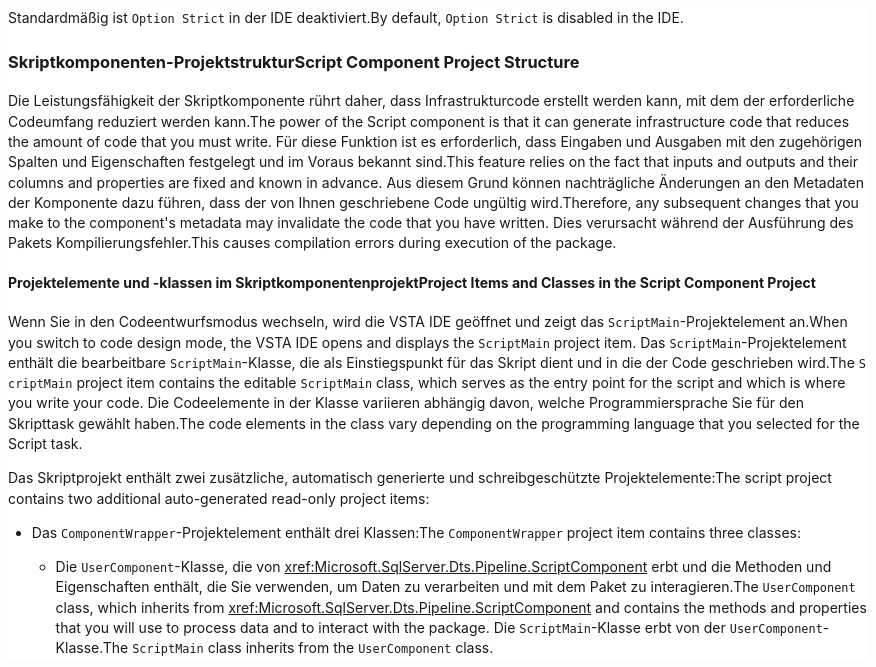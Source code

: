  <span data-ttu-id="5ed55-119">Standardmäßig ist `Option Strict` in der IDE deaktiviert.</span><span class="sxs-lookup"><span data-stu-id="5ed55-119">By default, `Option Strict` is disabled in the IDE.</span></span>

### <a name="script-component-project-structure"></a><span data-ttu-id="5ed55-120">Skriptkomponenten-Projektstruktur</span><span class="sxs-lookup"><span data-stu-id="5ed55-120">Script Component Project Structure</span></span>
 <span data-ttu-id="5ed55-121">Die Leistungsfähigkeit der Skriptkomponente rührt daher, dass Infrastrukturcode erstellt werden kann, mit dem der erforderliche Codeumfang reduziert werden kann.</span><span class="sxs-lookup"><span data-stu-id="5ed55-121">The power of the Script component is that it can generate infrastructure code that reduces the amount of code that you must write.</span></span> <span data-ttu-id="5ed55-122">Für diese Funktion ist es erforderlich, dass Eingaben und Ausgaben mit den zugehörigen Spalten und Eigenschaften festgelegt und im Voraus bekannt sind.</span><span class="sxs-lookup"><span data-stu-id="5ed55-122">This feature relies on the fact that inputs and outputs and their columns and properties are fixed and known in advance.</span></span> <span data-ttu-id="5ed55-123">Aus diesem Grund können nachträgliche Änderungen an den Metadaten der Komponente dazu führen, dass der von Ihnen geschriebene Code ungültig wird.</span><span class="sxs-lookup"><span data-stu-id="5ed55-123">Therefore, any subsequent changes that you make to the component's metadata may invalidate the code that you have written.</span></span> <span data-ttu-id="5ed55-124">Dies verursacht während der Ausführung des Pakets Kompilierungsfehler.</span><span class="sxs-lookup"><span data-stu-id="5ed55-124">This causes compilation errors during execution of the package.</span></span>

#### <a name="project-items-and-classes-in-the-script-component-project"></a><span data-ttu-id="5ed55-125">Projektelemente und -klassen im Skriptkomponentenprojekt</span><span class="sxs-lookup"><span data-stu-id="5ed55-125">Project Items and Classes in the Script Component Project</span></span>
 <span data-ttu-id="5ed55-126">Wenn Sie in den Codeentwurfsmodus wechseln, wird die VSTA IDE geöffnet und zeigt das `ScriptMain`-Projektelement an.</span><span class="sxs-lookup"><span data-stu-id="5ed55-126">When you switch to code design mode, the VSTA IDE opens and displays the `ScriptMain` project item.</span></span> <span data-ttu-id="5ed55-127">Das `ScriptMain`-Projektelement enthält die bearbeitbare `ScriptMain`-Klasse, die als Einstiegspunkt für das Skript dient und in die der Code geschrieben wird.</span><span class="sxs-lookup"><span data-stu-id="5ed55-127">The `ScriptMain` project item contains the editable `ScriptMain` class, which serves as the entry point for the script and which is where you write your code.</span></span> <span data-ttu-id="5ed55-128">Die Codeelemente in der Klasse variieren abhängig davon, welche Programmiersprache Sie für den Skripttask gewählt haben.</span><span class="sxs-lookup"><span data-stu-id="5ed55-128">The code elements in the class vary depending on the programming language that you selected for the Script task.</span></span>

 <span data-ttu-id="5ed55-129">Das Skriptprojekt enthält zwei zusätzliche, automatisch generierte und schreibgeschützte Projektelemente:</span><span class="sxs-lookup"><span data-stu-id="5ed55-129">The script project contains two additional auto-generated read-only project items:</span></span>

-   <span data-ttu-id="5ed55-130">Das `ComponentWrapper`-Projektelement enthält drei Klassen:</span><span class="sxs-lookup"><span data-stu-id="5ed55-130">The `ComponentWrapper` project item contains three classes:</span></span>

    -   <span data-ttu-id="5ed55-131">Die `UserComponent`-Klasse, die von <xref:Microsoft.SqlServer.Dts.Pipeline.ScriptComponent> erbt und die Methoden und Eigenschaften enthält, die Sie verwenden, um Daten zu verarbeiten und mit dem Paket zu interagieren.</span><span class="sxs-lookup"><span data-stu-id="5ed55-131">The `UserComponent` class, which inherits from <xref:Microsoft.SqlServer.Dts.Pipeline.ScriptComponent> and contains the methods and properties that you will use to process data and to interact with the package.</span></span> <span data-ttu-id="5ed55-132">Die `ScriptMain`-Klasse erbt von der `UserComponent`-Klasse.</span><span class="sxs-lookup"><span data-stu-id="5ed55-132">The `ScriptMain` class inherits from the `UserComponent` class.</span></span>
